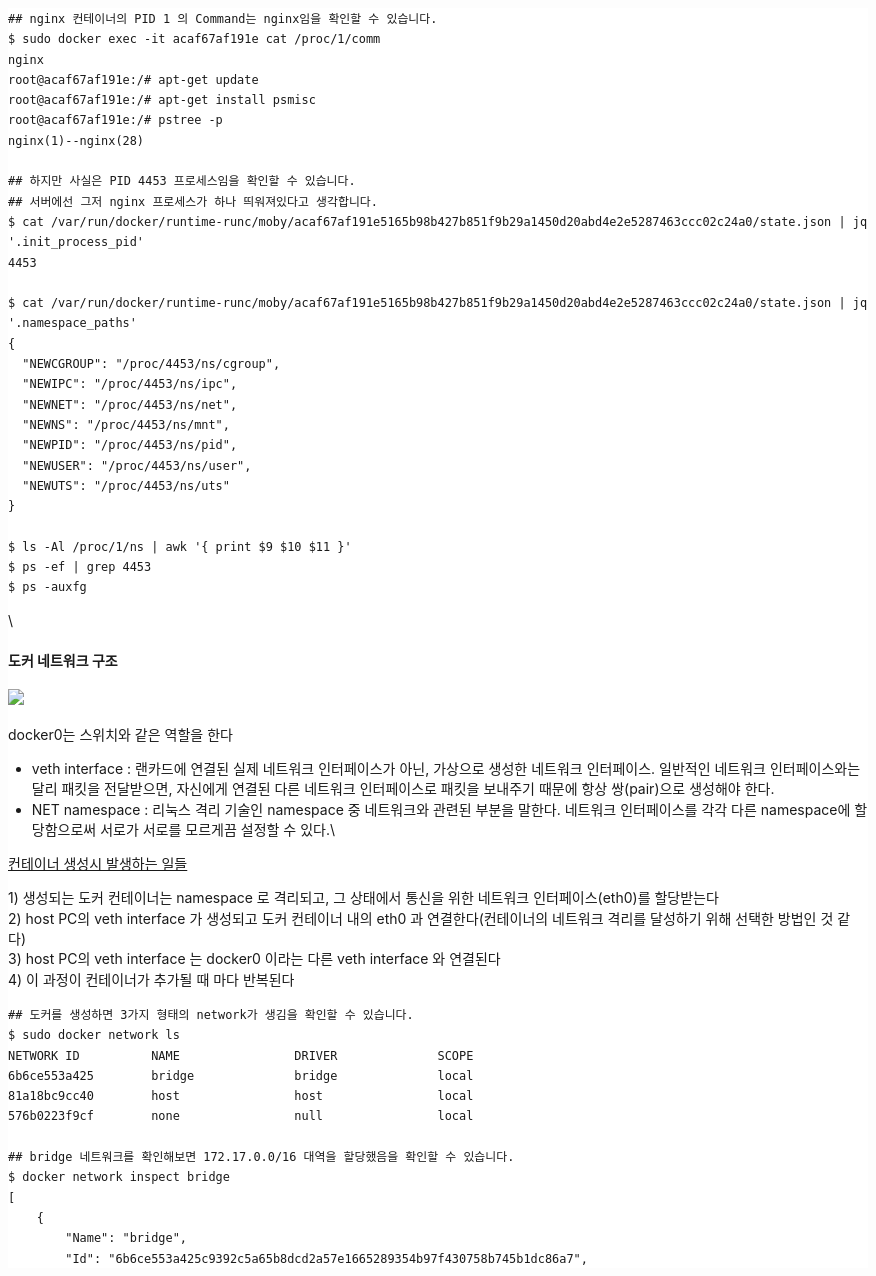```
## nginx 컨테이너의 PID 1 의 Command는 nginx임을 확인할 수 있습니다.
$ sudo docker exec -it acaf67af191e cat /proc/1/comm
nginx
root@acaf67af191e:/# apt-get update
root@acaf67af191e:/# apt-get install psmisc
root@acaf67af191e:/# pstree -p
nginx(1)--nginx(28)

## 하지만 사실은 PID 4453 프로세스임을 확인할 수 있습니다.
## 서버에선 그저 nginx 프로세스가 하나 띄워져있다고 생각합니다.
$ cat /var/run/docker/runtime-runc/moby/acaf67af191e5165b98b427b851f9b29a1450d20abd4e2e5287463ccc02c24a0/state.json | jq '.init_process_pid'
4453

$ cat /var/run/docker/runtime-runc/moby/acaf67af191e5165b98b427b851f9b29a1450d20abd4e2e5287463ccc02c24a0/state.json | jq '.namespace_paths'
{
  "NEWCGROUP": "/proc/4453/ns/cgroup",
  "NEWIPC": "/proc/4453/ns/ipc",
  "NEWNET": "/proc/4453/ns/net",
  "NEWNS": "/proc/4453/ns/mnt",
  "NEWPID": "/proc/4453/ns/pid",
  "NEWUSER": "/proc/4453/ns/user",
  "NEWUTS": "/proc/4453/ns/uts"
}

$ ls -Al /proc/1/ns | awk '{ print $9 $10 $11 }'
$ ps -ef | grep 4453
$ ps -auxfg
```

\


#### **도커 네트워크 구조**

![](https://fistkim101.github.io/images/concept-docker4.png)

docker0는 스위치와 같은 역할을 한다

* veth interface : 랜카드에 연결된 실제 네트워크 인터페이스가 아닌, 가상으로 생성한 네트워크 인터페이스. 일반적인 네트워크 인터페이스와는 달리 패킷을 전달받으면, 자신에게 연결된 다른 네트워크 인터페이스로 패킷을 보내주기 때문에 항상 쌍(pair)으로 생성해야 한다.
* NET namespace : 리눅스 격리 기술인 namespace 중 네트워크와 관련된 부분을 말한다. 네트워크 인터페이스를 각각 다른 namespace에 할당함으로써 서로가 서로를 모르게끔 설정할 수 있다.\


[컨테이너 생성시 발생하는 일들](https://joont92.github.io/docker/network-%EA%B5%AC%EC%A1%B0/)

1\) 생성되는 도커 컨테이너는 namespace 로 격리되고, 그 상태에서 통신을 위한 네트워크 인터페이스(eth0)를 할당받는다\
2\) host PC의 veth interface 가 생성되고 도커 컨테이너 내의 eth0 과 연결한다(컨테이너의 네트워크 격리를 달성하기 위해 선택한 방법인 것 같다)\
3\) host PC의 veth interface 는 docker0 이라는 다른 veth interface 와 연결된다\
4\) 이 과정이 컨테이너가 추가될 때 마다 반복된다

```
## 도커를 생성하면 3가지 형태의 network가 생김을 확인할 수 있습니다.
$ sudo docker network ls
NETWORK ID          NAME                DRIVER              SCOPE
6b6ce553a425        bridge              bridge              local
81a18bc9cc40        host                host                local
576b0223f9cf        none                null                local

## bridge 네트워크를 확인해보면 172.17.0.0/16 대역을 할당했음을 확인할 수 있습니다.
$ docker network inspect bridge
[
    {
        "Name": "bridge",
        "Id": "6b6ce553a425c9392c5a65b8dcd2a57e1665289354b97f430758b745b1dc86a7",
```